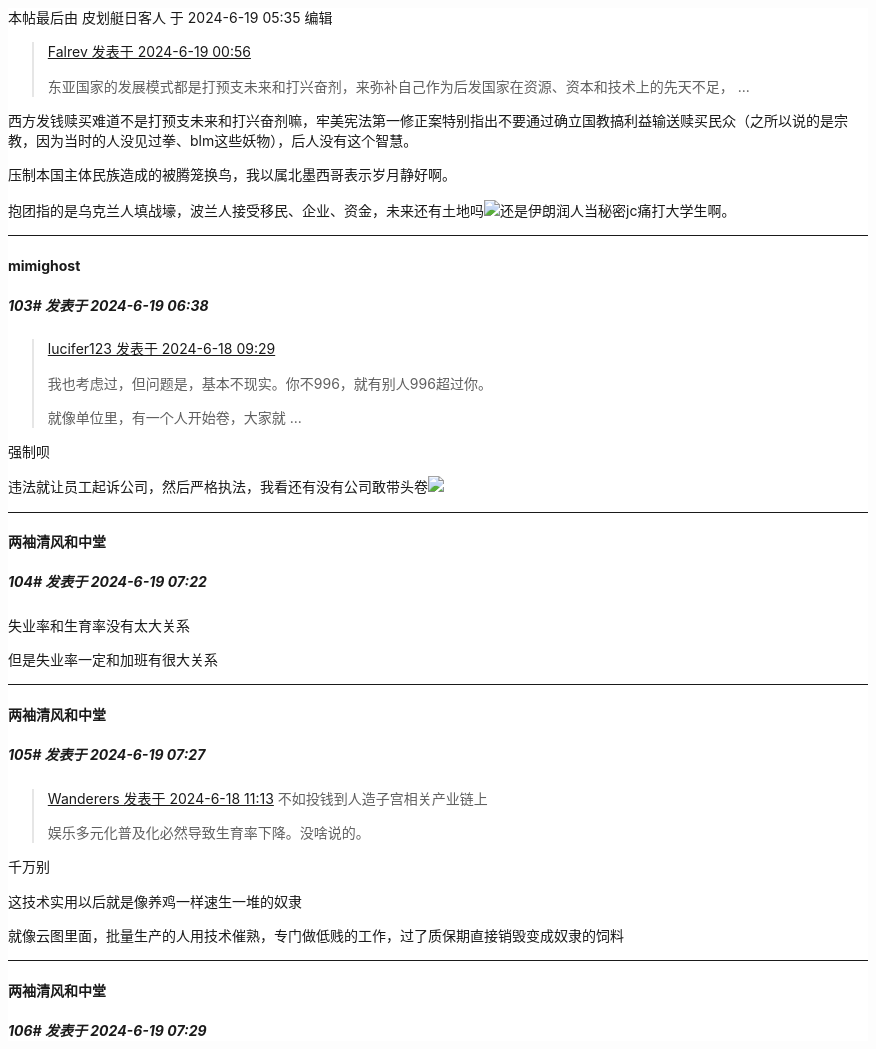  本帖最后由 皮划艇日客人 于 2024-6-19 05:35 编辑 
<blockquote><a href="httphttps://bbs.saraba1st.com/2b/forum.php?mod=redirect&amp;goto=findpost&amp;pid=65291646&amp;ptid=2187990" target="_blank">Falrev 发表于 2024-6-19 00:56</a>

东亚国家的发展模式都是打预支未来和打兴奋剂，来弥补自己作为后发国家在资源、资本和技术上的先天不足， ...</blockquote>
西方发钱赎买难道不是打预支未来和打兴奋剂嘛，牢美宪法第一修正案特别指出不要通过确立国教搞利益输送赎买民众（之所以说的是宗教，因为当时的人没见过拳、blm这些妖物），后人没有这个智慧。

压制本国主体民族造成的被腾笼换鸟，我以属北墨西哥表示岁月静好啊。

抱团指的是乌克兰人填战壕，波兰人接受移民、企业、资金，未来还有土地吗<img src="https://static.saraba1st.com/image/smiley/face/141.gif" referrerpolicy="no-referrer">还是伊朗润人当秘密jc痛打大学生啊。


*****

####  mimighost  
##### 103#       发表于 2024-6-19 06:38

<blockquote><a href="httphttps://bbs.saraba1st.com/2b/forum.php?mod=redirect&amp;goto=findpost&amp;pid=65279079&amp;ptid=2187990" target="_blank">lucifer123 发表于 2024-6-18 09:29</a>

我也考虑过，但问题是，基本不现实。你不996，就有别人996超过你。

就像单位里，有一个人开始卷，大家就 ...</blockquote>
强制呗

违法就让员工起诉公司，然后严格执法，我看还有没有公司敢带头卷<img src="https://static.saraba1st.com/image/smiley/face2017/067.png" referrerpolicy="no-referrer">


*****

####  两袖清风和中堂  
##### 104#       发表于 2024-6-19 07:22

失业率和生育率没有太大关系

但是失业率一定和加班有很大关系


*****

####  两袖清风和中堂  
##### 105#       发表于 2024-6-19 07:27

<blockquote><a href="httphttps://bbs.saraba1st.com/2b/forum.php?mod=redirect&amp;goto=findpost&amp;pid=65280527&amp;ptid=2187990" target="_blank">Wanderers 发表于 2024-6-18 11:13</a>
不如投钱到人造子宫相关产业链上

娱乐多元化普及化必然导致生育率下降。没啥说的。</blockquote>
千万别

这技术实用以后就是像养鸡一样速生一堆的奴隶

就像云图里面，批量生产的人用技术催熟，专门做低贱的工作，过了质保期直接销毁变成奴隶的饲料

*****

####  两袖清风和中堂  
##### 106#       发表于 2024-6-19 07:29
